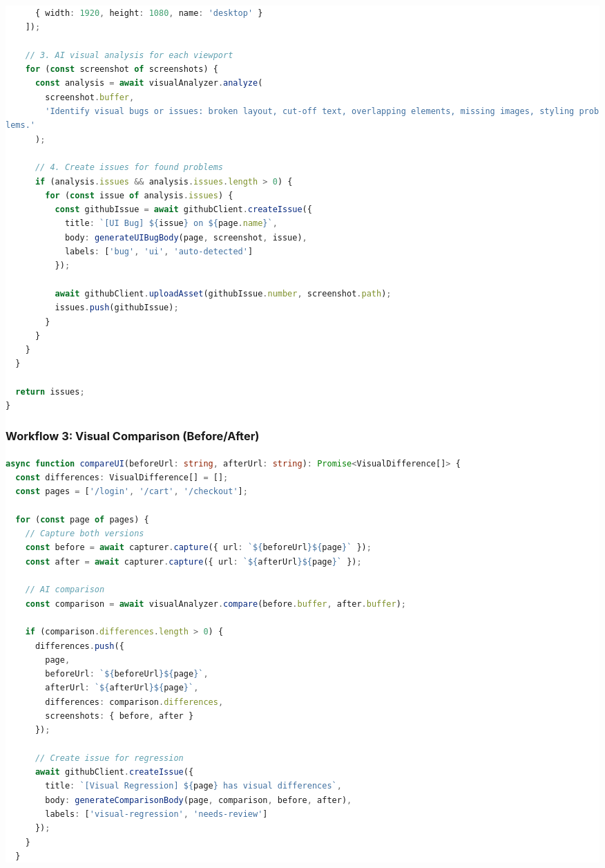 ```typescript
      { width: 1920, height: 1080, name: 'desktop' }
    ]);

    // 3. AI visual analysis for each viewport
    for (const screenshot of screenshots) {
      const analysis = await visualAnalyzer.analyze(
        screenshot.buffer,
        'Identify visual bugs or issues: broken layout, cut-off text, overlapping elements, missing images, styling problems.'
      );

      // 4. Create issues for found problems
      if (analysis.issues && analysis.issues.length > 0) {
        for (const issue of analysis.issues) {
          const githubIssue = await githubClient.createIssue({
            title: `[UI Bug] ${issue} on ${page.name}`,
            body: generateUIBugBody(page, screenshot, issue),
            labels: ['bug', 'ui', 'auto-detected']
          });

          await githubClient.uploadAsset(githubIssue.number, screenshot.path);
          issues.push(githubIssue);
        }
      }
    }
  }

  return issues;
}
```

### Workflow 3: Visual Comparison (Before/After)

```typescript
async function compareUI(beforeUrl: string, afterUrl: string): Promise<VisualDifference[]> {
  const differences: VisualDifference[] = [];
  const pages = ['/login', '/cart', '/checkout'];

  for (const page of pages) {
    // Capture both versions
    const before = await capturer.capture({ url: `${beforeUrl}${page}` });
    const after = await capturer.capture({ url: `${afterUrl}${page}` });

    // AI comparison
    const comparison = await visualAnalyzer.compare(before.buffer, after.buffer);

    if (comparison.differences.length > 0) {
      differences.push({
        page,
        beforeUrl: `${beforeUrl}${page}`,
        afterUrl: `${afterUrl}${page}`,
        differences: comparison.differences,
        screenshots: { before, after }
      });

      // Create issue for regression
      await githubClient.createIssue({
        title: `[Visual Regression] ${page} has visual differences`,
        body: generateComparisonBody(page, comparison, before, after),
        labels: ['visual-regression', 'needs-review']
      });
    }
  }
```
